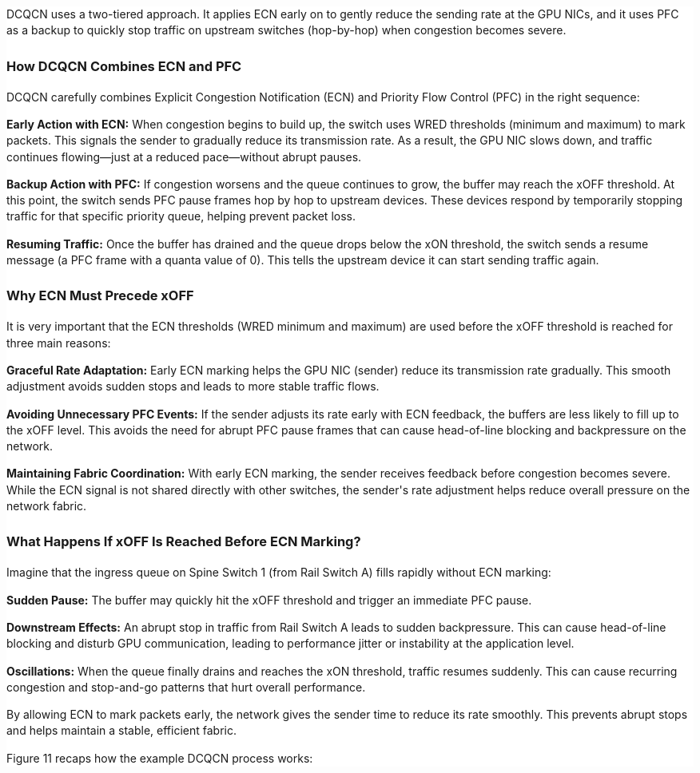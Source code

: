 DCQCN uses a two-tiered approach. It applies ECN early on to gently reduce the sending rate at the GPU NICs, and it uses PFC as a backup to quickly stop traffic on upstream switches (hop-by-hop) when congestion becomes severe.

### How DCQCN Combines ECN and PFC

DCQCN carefully combines Explicit Congestion Notification (ECN) and Priority Flow Control (PFC) in the right sequence:

**Early Action with ECN:** When congestion begins to build up, the switch uses WRED thresholds (minimum and maximum) to mark packets. This signals the sender to gradually reduce its transmission rate. As a result, the GPU NIC slows down, and traffic continues flowing—just at a reduced pace—without abrupt pauses.

**Backup Action with PFC:** If congestion worsens and the queue continues to grow, the buffer may reach the xOFF threshold. At this point, the switch sends PFC pause frames hop by hop to upstream devices. These devices respond by temporarily stopping traffic for that specific priority queue, helping prevent packet loss.

**Resuming Traffic:** Once the buffer has drained and the queue drops below the xON threshold, the switch sends a resume message (a PFC frame with a quanta value of 0). This tells the upstream device it can start sending traffic again.

### Why ECN Must Precede xOFF

It is very important that the ECN thresholds (WRED minimum and maximum) are used before the xOFF threshold is reached for three main reasons:

**Graceful Rate Adaptation:** Early ECN marking helps the GPU NIC (sender) reduce its transmission rate gradually. This smooth adjustment avoids sudden stops and leads to more stable traffic flows.

**Avoiding Unnecessary PFC Events:** If the sender adjusts its rate early with ECN feedback, the buffers are less likely to fill up to the xOFF level. This avoids the need for abrupt PFC pause frames that can cause head-of-line blocking and backpressure on the network.

**Maintaining Fabric Coordination:** With early ECN marking, the sender receives feedback before congestion becomes severe. While the ECN signal is not shared directly with other switches, the sender's rate adjustment helps reduce overall pressure on the network fabric.

### What Happens If xOFF Is Reached Before ECN Marking?

Imagine that the ingress queue on Spine Switch 1 (from Rail Switch A) fills rapidly without ECN marking:

**Sudden Pause:** The buffer may quickly hit the xOFF threshold and trigger an immediate PFC pause.

**Downstream Effects:** An abrupt stop in traffic from Rail Switch A leads to sudden backpressure. This can cause head-of-line blocking and disturb GPU communication, leading to performance jitter or instability at the application level.

**Oscillations:** When the queue finally drains and reaches the xON threshold, traffic resumes suddenly. This can cause recurring congestion and stop-and-go patterns that hurt overall performance.

By allowing ECN to mark packets early, the network gives the sender time to reduce its rate smoothly. This prevents abrupt stops and helps maintain a stable, efficient fabric.

Figure 11 recaps how the example DCQCN process works:
